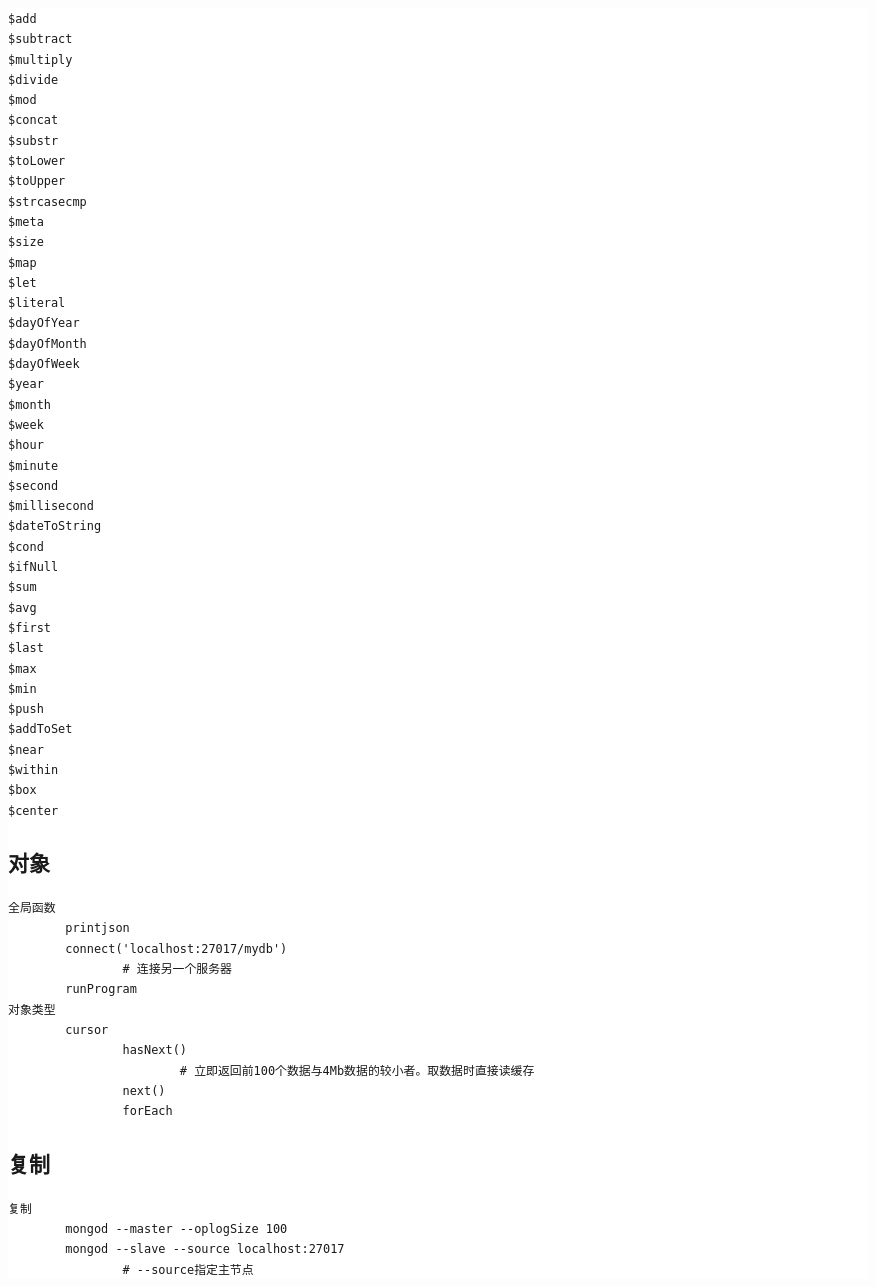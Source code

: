     $add
    $subtract
    $multiply
    $divide
    $mod
    $concat
    $substr
    $toLower
    $toUpper
    $strcasecmp
    $meta
    $size
    $map
    $let
    $literal
    $dayOfYear
    $dayOfMonth
    $dayOfWeek
    $year
    $month
    $week
    $hour
    $minute
    $second
    $millisecond
    $dateToString
    $cond
    $ifNull
    $sum
    $avg
    $first
    $last
    $max
    $min
    $push
    $addToSet
    $near
    $within
    $box
    $center
## 对象
    全局函数
            printjson
            connect('localhost:27017/mydb')
                    # 连接另一个服务器
            runProgram
    对象类型
            cursor
                    hasNext()
                            # 立即返回前100个数据与4Mb数据的较小者。取数据时直接读缓存
                    next()
                    forEach
## 复制
    复制
            mongod --master --oplogSize 100
            mongod --slave --source localhost:27017
                    # --source指定主节点